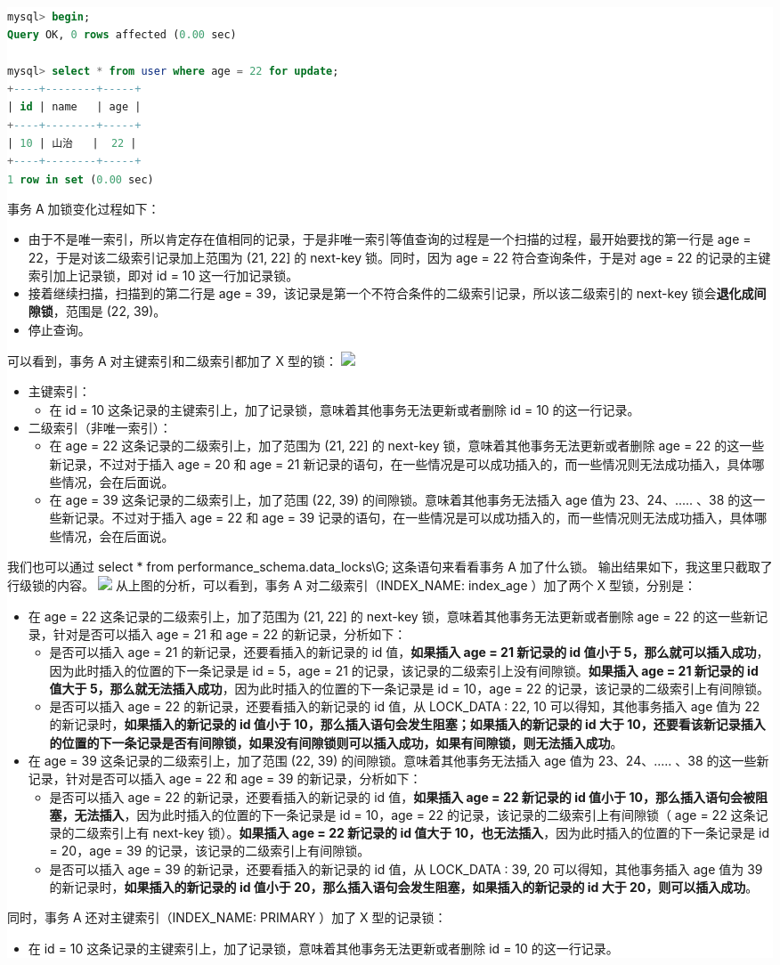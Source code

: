 ```sql
mysql> begin;
Query OK, 0 rows affected (0.00 sec)

mysql> select * from user where age = 22 for update;
+----+--------+-----+
| id | name   | age |
+----+--------+-----+
| 10 | 山治   |  22 |
+----+--------+-----+
1 row in set (0.00 sec)
```
事务 A 加锁变化过程如下：

- 由于不是唯一索引，所以肯定存在值相同的记录，于是非唯一索引等值查询的过程是一个扫描的过程，最开始要找的第一行是 age = 22，于是对该二级索引记录加上范围为 (21, 22] 的 next-key 锁。同时，因为 age = 22 符合查询条件，于是对 age = 22 的记录的主键索引加上记录锁，即对 id = 10 这一行加记录锁。
- 接着继续扫描，扫描到的第二行是 age = 39，该记录是第一个不符合条件的二级索引记录，所以该二级索引的 next-key 锁会**退化成间隙锁**，范围是 (22, 39)。
- 停止查询。

可以看到，事务 A 对主键索引和二级索引都加了 X 型的锁：
![](https://raw.githubusercontent.com/danmuking/image/main/5d4e8799e783ea1c8a2d7a27bf589344.png)

- 主键索引：
   - 在 id = 10 这条记录的主键索引上，加了记录锁，意味着其他事务无法更新或者删除 id = 10 的这一行记录。
- 二级索引（非唯一索引）：
   - 在 age = 22 这条记录的二级索引上，加了范围为 (21, 22] 的 next-key 锁，意味着其他事务无法更新或者删除 age = 22 的这一些新记录，不过对于插入 age = 20 和 age = 21 新记录的语句，在一些情况是可以成功插入的，而一些情况则无法成功插入，具体哪些情况，会在后面说。
   - 在 age = 39 这条记录的二级索引上，加了范围 (22, 39) 的间隙锁。意味着其他事务无法插入 age 值为 23、24、..... 、38 的这一些新记录。不过对于插入 age = 22 和 age = 39 记录的语句，在一些情况是可以成功插入的，而一些情况则无法成功插入，具体哪些情况，会在后面说。

我们也可以通过 select * from performance_schema.data_locks\G; 这条语句来看看事务 A 加了什么锁。
输出结果如下，我这里只截取了行级锁的内容。
![](https://raw.githubusercontent.com/danmuking/image/main/364b011bb055f25f2d444a5f6cf8980f.png)
从上图的分析，可以看到，事务 A 对二级索引（INDEX_NAME: index_age ）加了两个 X 型锁，分别是：

- 在 age = 22 这条记录的二级索引上，加了范围为 (21, 22] 的 next-key 锁，意味着其他事务无法更新或者删除 age = 22 的这一些新记录，针对是否可以插入 age = 21 和 age = 22 的新记录，分析如下：
   - 是否可以插入 age = 21 的新记录，还要看插入的新记录的 id 值，**如果插入 age = 21 新记录的 id 值小于 5，那么就可以插入成功**，因为此时插入的位置的下一条记录是 id = 5，age = 21 的记录，该记录的二级索引上没有间隙锁。**如果插入 age = 21 新记录的 id 值大于 5，那么就无法插入成功**，因为此时插入的位置的下一条记录是 id = 10，age = 22 的记录，该记录的二级索引上有间隙锁。
   - 是否可以插入 age = 22 的新记录，还要看插入的新记录的 id 值，从 LOCK_DATA : 22, 10 可以得知，其他事务插入 age 值为 22 的新记录时，**如果插入的新记录的 id 值小于 10，那么插入语句会发生阻塞；如果插入的新记录的 id 大于 10，还要看该新记录插入的位置的下一条记录是否有间隙锁，如果没有间隙锁则可以插入成功，如果有间隙锁，则无法插入成功**。
- 在 age = 39 这条记录的二级索引上，加了范围 (22, 39) 的间隙锁。意味着其他事务无法插入 age 值为 23、24、..... 、38 的这一些新记录，针对是否可以插入 age = 22 和 age = 39 的新记录，分析如下：
   - 是否可以插入 age = 22 的新记录，还要看插入的新记录的 id 值，**如果插入 age = 22 新记录的 id 值小于 10，那么插入语句会被阻塞，无法插入**，因为此时插入的位置的下一条记录是 id = 10，age = 22 的记录，该记录的二级索引上有间隙锁（ age = 22 这条记录的二级索引上有 next-key 锁）。**如果插入 age = 22 新记录的 id 值大于 10，也无法插入**，因为此时插入的位置的下一条记录是 id = 20，age = 39 的记录，该记录的二级索引上有间隙锁。
   - 是否可以插入 age = 39 的新记录，还要看插入的新记录的 id 值，从 LOCK_DATA : 39, 20 可以得知，其他事务插入 age 值为 39 的新记录时，**如果插入的新记录的 id 值小于 20，那么插入语句会发生阻塞，如果插入的新记录的 id 大于 20，则可以插入成功**。

同时，事务 A 还对主键索引（INDEX_NAME: PRIMARY ）加了 X 型的记录锁：

- 在 id = 10 这条记录的主键索引上，加了记录锁，意味着其他事务无法更新或者删除 id = 10 的这一行记录。
